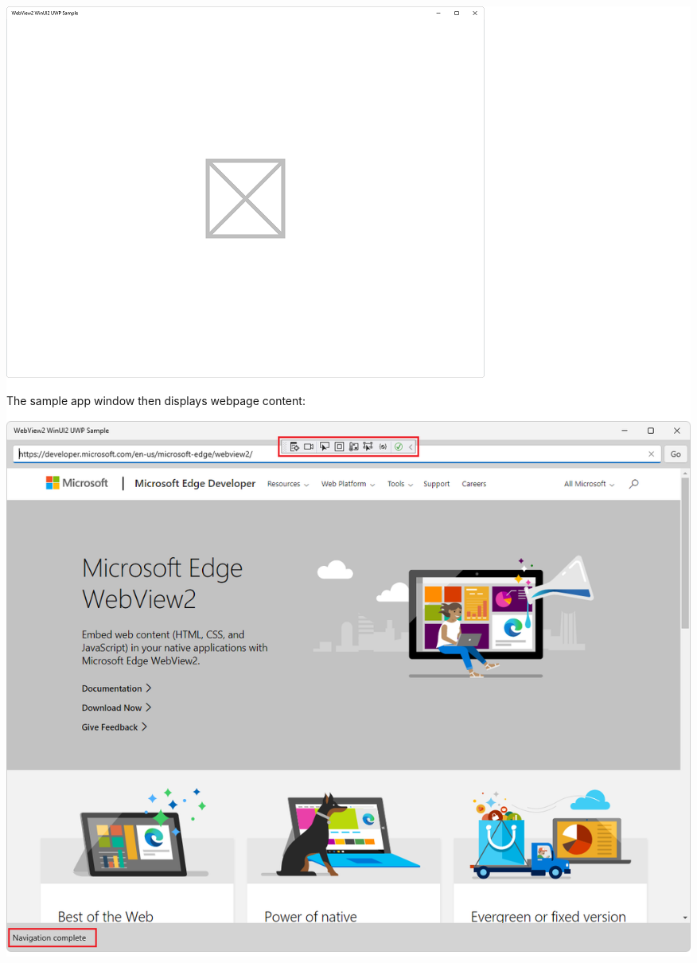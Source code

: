    ![The webview2_sample_uwp project running, with initial empty grid](media/webview2_sample_uwp-empty-grid.png)

   The sample app window then displays webpage content:

   ![The webview2_sample_uwp project running, displaying webpage content](media/webview2_sample_uwp-webpage-content.png)

